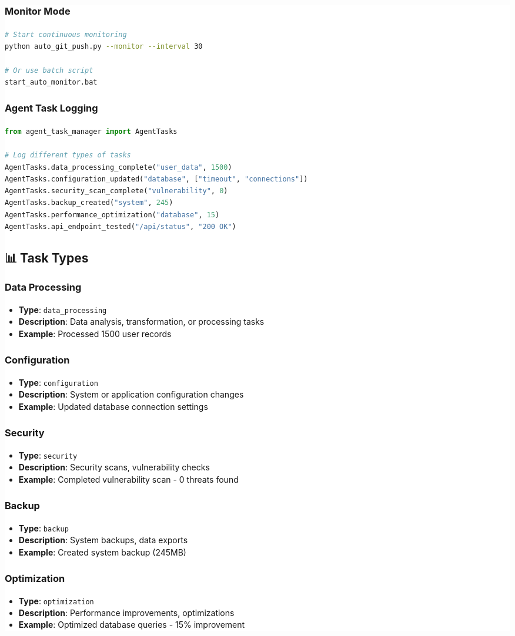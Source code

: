 ### Monitor Mode
```bash
# Start continuous monitoring
python auto_git_push.py --monitor --interval 30

# Or use batch script
start_auto_monitor.bat
```

### Agent Task Logging
```python
from agent_task_manager import AgentTasks

# Log different types of tasks
AgentTasks.data_processing_complete("user_data", 1500)
AgentTasks.configuration_updated("database", ["timeout", "connections"])
AgentTasks.security_scan_complete("vulnerability", 0)
AgentTasks.backup_created("system", 245)
AgentTasks.performance_optimization("database", 15)
AgentTasks.api_endpoint_tested("/api/status", "200 OK")
```

## 📊 Task Types

### Data Processing
- **Type**: `data_processing`
- **Description**: Data analysis, transformation, or processing tasks
- **Example**: Processed 1500 user records

### Configuration
- **Type**: `configuration`
- **Description**: System or application configuration changes
- **Example**: Updated database connection settings

### Security
- **Type**: `security`
- **Description**: Security scans, vulnerability checks
- **Example**: Completed vulnerability scan - 0 threats found

### Backup
- **Type**: `backup`
- **Description**: System backups, data exports
- **Example**: Created system backup (245MB)

### Optimization
- **Type**: `optimization`
- **Description**: Performance improvements, optimizations
- **Example**: Optimized database queries - 15% improvement
